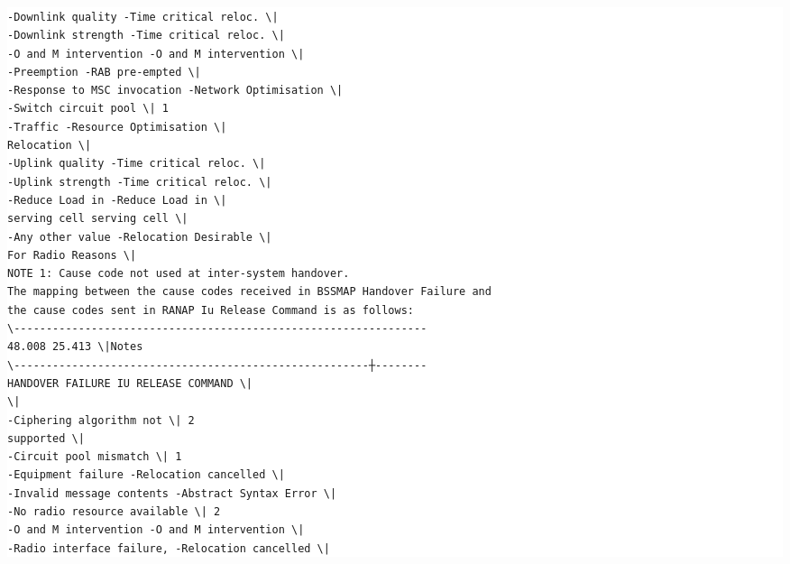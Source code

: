 ```{=html}
-Downlink quality -Time critical reloc. \|
-Downlink strength -Time critical reloc. \|
-O and M intervention -O and M intervention \|
-Preemption -RAB pre-empted \|
-Response to MSC invocation -Network Optimisation \|
-Switch circuit pool \| 1
-Traffic -Resource Optimisation \|
Relocation \|
-Uplink quality -Time critical reloc. \|
-Uplink strength -Time critical reloc. \|
-Reduce Load in -Reduce Load in \|
serving cell serving cell \|
-Any other value -Relocation Desirable \|
For Radio Reasons \|
NOTE 1: Cause code not used at inter-system handover.
The mapping between the cause codes received in BSSMAP Handover Failure and
the cause codes sent in RANAP Iu Release Command is as follows:
\----------------------------------------------------------------
48.008 25.413 \|Notes
\-------------------------------------------------------┼--------
HANDOVER FAILURE IU RELEASE COMMAND \|
\|
-Ciphering algorithm not \| 2
supported \|
-Circuit pool mismatch \| 1
-Equipment failure -Relocation cancelled \|
-Invalid message contents -Abstract Syntax Error \|
-No radio resource available \| 2
-O and M intervention -O and M intervention \|
-Radio interface failure, -Relocation cancelled \|
